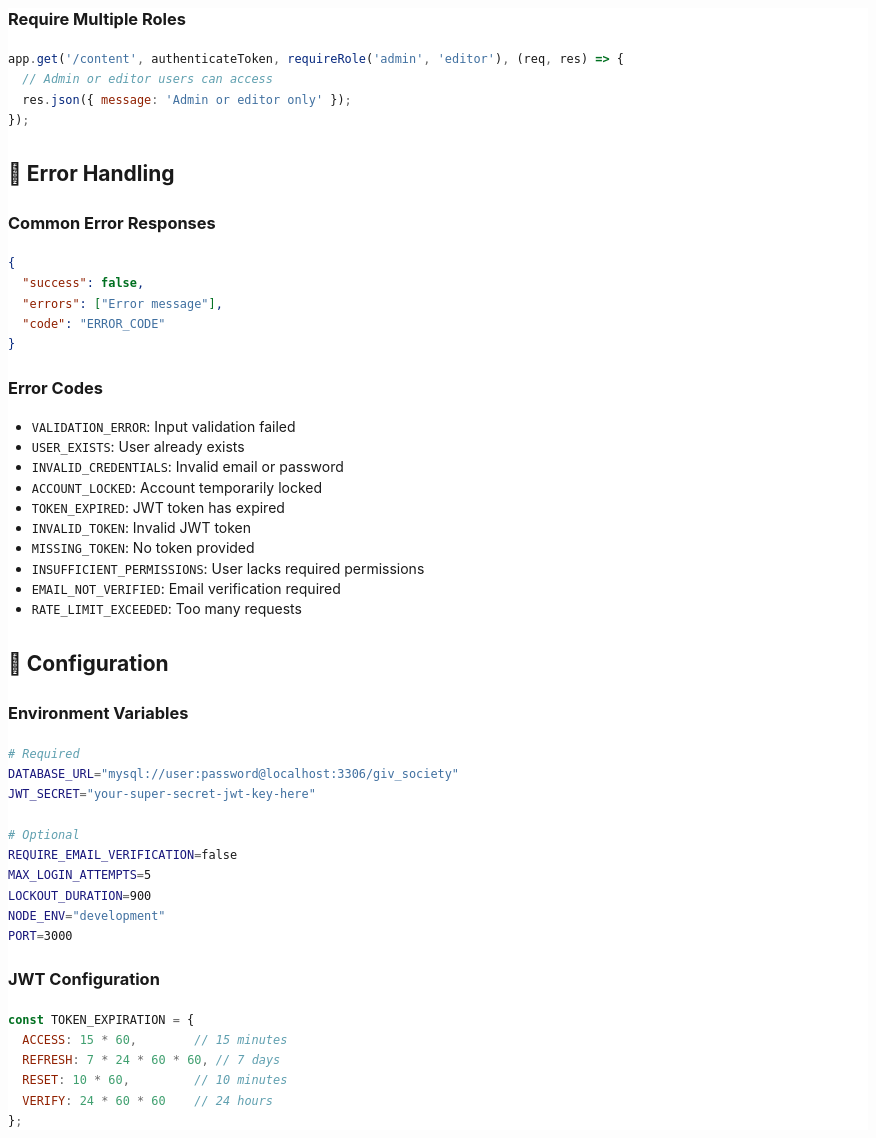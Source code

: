 ### Require Multiple Roles
```javascript
app.get('/content', authenticateToken, requireRole('admin', 'editor'), (req, res) => {
  // Admin or editor users can access
  res.json({ message: 'Admin or editor only' });
});
```

## 📝 Error Handling

### Common Error Responses
```json
{
  "success": false,
  "errors": ["Error message"],
  "code": "ERROR_CODE"
}
```

### Error Codes
- `VALIDATION_ERROR`: Input validation failed
- `USER_EXISTS`: User already exists
- `INVALID_CREDENTIALS`: Invalid email or password
- `ACCOUNT_LOCKED`: Account temporarily locked
- `TOKEN_EXPIRED`: JWT token has expired
- `INVALID_TOKEN`: Invalid JWT token
- `MISSING_TOKEN`: No token provided
- `INSUFFICIENT_PERMISSIONS`: User lacks required permissions
- `EMAIL_NOT_VERIFIED`: Email verification required
- `RATE_LIMIT_EXCEEDED`: Too many requests

## 🔧 Configuration

### Environment Variables
```bash
# Required
DATABASE_URL="mysql://user:password@localhost:3306/giv_society"
JWT_SECRET="your-super-secret-jwt-key-here"

# Optional
REQUIRE_EMAIL_VERIFICATION=false
MAX_LOGIN_ATTEMPTS=5
LOCKOUT_DURATION=900
NODE_ENV="development"
PORT=3000
```

### JWT Configuration
```javascript
const TOKEN_EXPIRATION = {
  ACCESS: 15 * 60,        // 15 minutes
  REFRESH: 7 * 24 * 60 * 60, // 7 days
  RESET: 10 * 60,         // 10 minutes
  VERIFY: 24 * 60 * 60    // 24 hours
};
```
